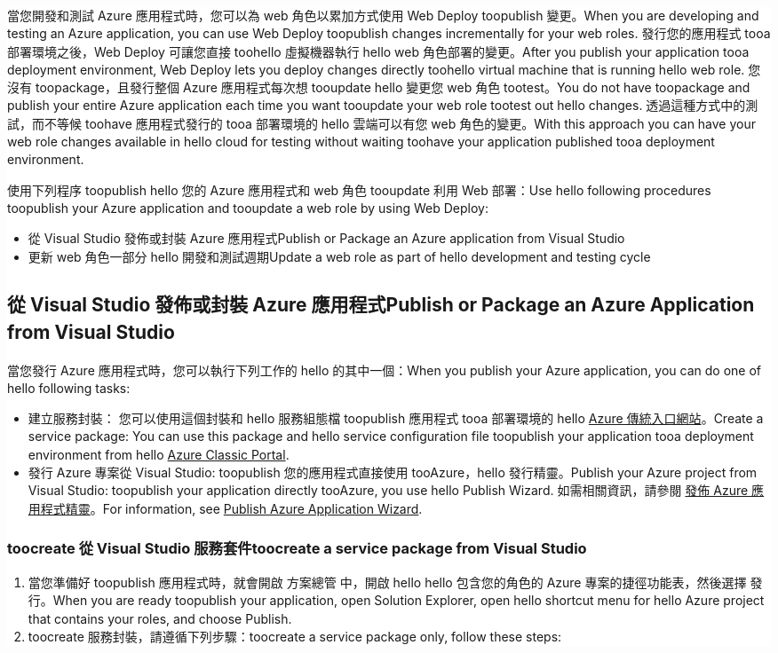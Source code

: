 <span data-ttu-id="4c96f-112">當您開發和測試 Azure 應用程式時，您可以為 web 角色以累加方式使用 Web Deploy toopublish 變更。</span><span class="sxs-lookup"><span data-stu-id="4c96f-112">When you are developing and testing an Azure application, you can use Web Deploy toopublish changes incrementally for your web roles.</span></span> <span data-ttu-id="4c96f-113">發行您的應用程式 tooa 部署環境之後，Web Deploy 可讓您直接 toohello 虛擬機器執行 hello web 角色部署的變更。</span><span class="sxs-lookup"><span data-stu-id="4c96f-113">After you publish your application tooa deployment environment, Web Deploy lets you deploy changes directly toohello virtual machine that is running hello web role.</span></span> <span data-ttu-id="4c96f-114">您沒有 toopackage，且發行整個 Azure 應用程式每次想 tooupdate hello 變更您 web 角色 tootest。</span><span class="sxs-lookup"><span data-stu-id="4c96f-114">You do not have toopackage and publish your entire Azure application each time you want tooupdate your web role tootest out hello changes.</span></span> <span data-ttu-id="4c96f-115">透過這種方式中的測試，而不等候 toohave 應用程式發行的 tooa 部署環境的 hello 雲端可以有您 web 角色的變更。</span><span class="sxs-lookup"><span data-stu-id="4c96f-115">With this approach you can have your web role changes available in hello cloud for testing without waiting toohave your application published tooa deployment environment.</span></span>

<span data-ttu-id="4c96f-116">使用下列程序 toopublish hello 您的 Azure 應用程式和 web 角色 tooupdate 利用 Web 部署：</span><span class="sxs-lookup"><span data-stu-id="4c96f-116">Use hello following procedures toopublish your Azure application and tooupdate a web role by using Web Deploy:</span></span>

* <span data-ttu-id="4c96f-117">從 Visual Studio 發佈或封裝 Azure 應用程式</span><span class="sxs-lookup"><span data-stu-id="4c96f-117">Publish or Package an Azure application from Visual Studio</span></span>
* <span data-ttu-id="4c96f-118">更新 web 角色一部分 hello 開發和測試週期</span><span class="sxs-lookup"><span data-stu-id="4c96f-118">Update a web role as part of hello development and testing cycle</span></span>

## <a name="publish-or-package-an-azure-application-from-visual-studio"></a><span data-ttu-id="4c96f-119">從 Visual Studio 發佈或封裝 Azure 應用程式</span><span class="sxs-lookup"><span data-stu-id="4c96f-119">Publish or Package an Azure Application from Visual Studio</span></span>
<span data-ttu-id="4c96f-120">當您發行 Azure 應用程式時，您可以執行下列工作的 hello 的其中一個：</span><span class="sxs-lookup"><span data-stu-id="4c96f-120">When you publish your Azure application, you can do one of hello following tasks:</span></span>

* <span data-ttu-id="4c96f-121">建立服務封裝： 您可以使用這個封裝和 hello 服務組態檔 toopublish 應用程式 tooa 部署環境的 hello [Azure 傳統入口網站](http://go.microsoft.com/fwlink/?LinkID=213885)。</span><span class="sxs-lookup"><span data-stu-id="4c96f-121">Create a service package: You can use this package and hello service configuration file toopublish your application tooa deployment environment from hello [Azure Classic Portal](http://go.microsoft.com/fwlink/?LinkID=213885).</span></span>
* <span data-ttu-id="4c96f-122">發行 Azure 專案從 Visual Studio: toopublish 您的應用程式直接使用 tooAzure，hello 發行精靈。</span><span class="sxs-lookup"><span data-stu-id="4c96f-122">Publish your Azure project from Visual Studio: toopublish your application directly tooAzure, you use hello Publish Wizard.</span></span> <span data-ttu-id="4c96f-123">如需相關資訊，請參閱 [發佈 Azure 應用程式精靈](vs-azure-tools-publish-azure-application-wizard.md)。</span><span class="sxs-lookup"><span data-stu-id="4c96f-123">For information, see [Publish Azure Application Wizard](vs-azure-tools-publish-azure-application-wizard.md).</span></span>

### <a name="toocreate-a-service-package-from-visual-studio"></a><span data-ttu-id="4c96f-124">toocreate 從 Visual Studio 服務套件</span><span class="sxs-lookup"><span data-stu-id="4c96f-124">toocreate a service package from Visual Studio</span></span>
1. <span data-ttu-id="4c96f-125">當您準備好 toopublish 應用程式時，就會開啟 方案總管 中，開啟 hello hello 包含您的角色的 Azure 專案的捷徑功能表，然後選擇 發行。</span><span class="sxs-lookup"><span data-stu-id="4c96f-125">When you are ready toopublish your application, open Solution Explorer, open hello shortcut menu for hello Azure project that contains your roles, and choose Publish.</span></span>
2. <span data-ttu-id="4c96f-126">toocreate 服務封裝，請遵循下列步驟：</span><span class="sxs-lookup"><span data-stu-id="4c96f-126">toocreate a service package only, follow these steps:</span></span>  
   